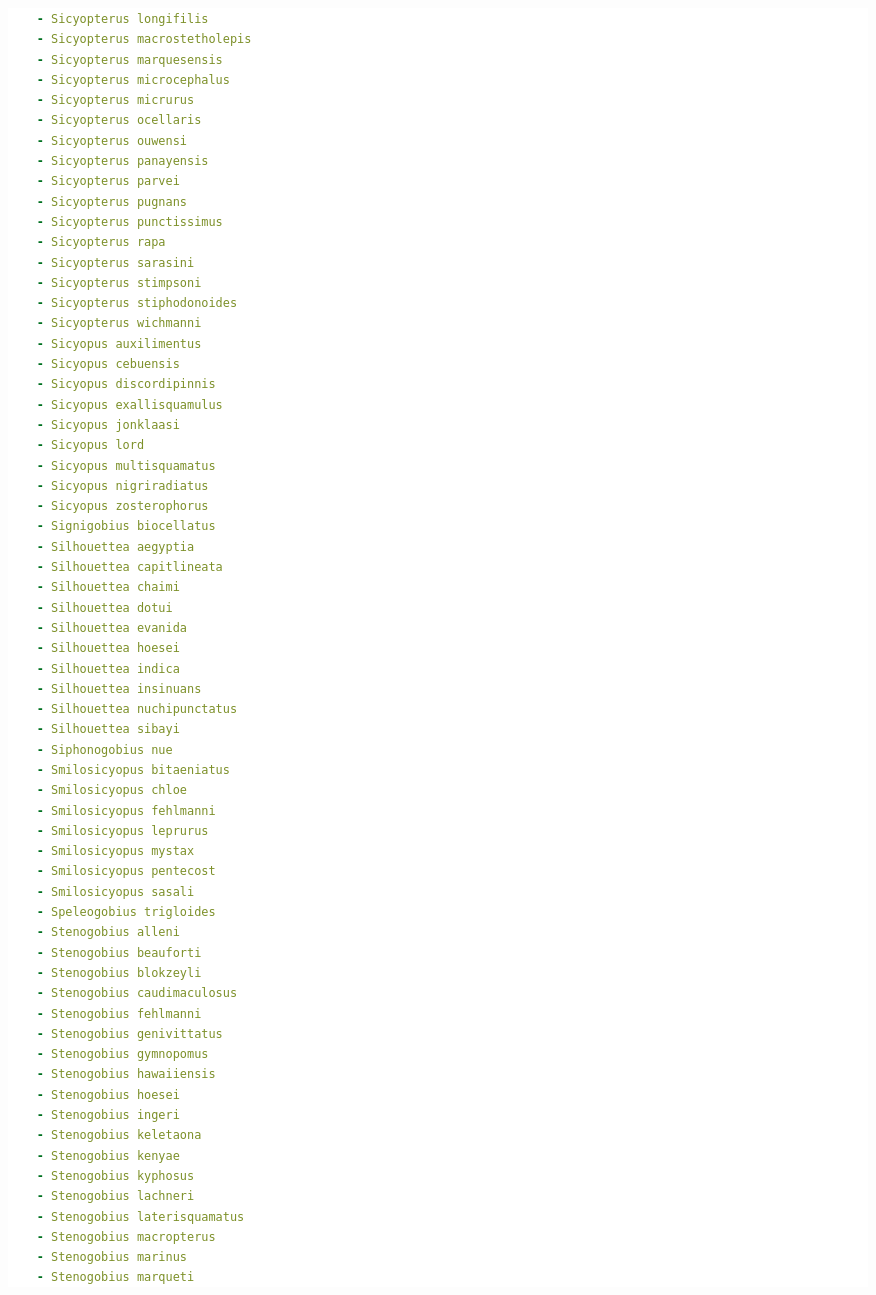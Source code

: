 ```yaml
    - Sicyopterus longifilis
    - Sicyopterus macrostetholepis
    - Sicyopterus marquesensis
    - Sicyopterus microcephalus
    - Sicyopterus micrurus
    - Sicyopterus ocellaris
    - Sicyopterus ouwensi
    - Sicyopterus panayensis
    - Sicyopterus parvei
    - Sicyopterus pugnans
    - Sicyopterus punctissimus
    - Sicyopterus rapa
    - Sicyopterus sarasini
    - Sicyopterus stimpsoni
    - Sicyopterus stiphodonoides
    - Sicyopterus wichmanni
    - Sicyopus auxilimentus
    - Sicyopus cebuensis
    - Sicyopus discordipinnis
    - Sicyopus exallisquamulus
    - Sicyopus jonklaasi
    - Sicyopus lord
    - Sicyopus multisquamatus
    - Sicyopus nigriradiatus
    - Sicyopus zosterophorus
    - Signigobius biocellatus
    - Silhouettea aegyptia
    - Silhouettea capitlineata
    - Silhouettea chaimi
    - Silhouettea dotui
    - Silhouettea evanida
    - Silhouettea hoesei
    - Silhouettea indica
    - Silhouettea insinuans
    - Silhouettea nuchipunctatus
    - Silhouettea sibayi
    - Siphonogobius nue
    - Smilosicyopus bitaeniatus
    - Smilosicyopus chloe
    - Smilosicyopus fehlmanni
    - Smilosicyopus leprurus
    - Smilosicyopus mystax
    - Smilosicyopus pentecost
    - Smilosicyopus sasali
    - Speleogobius trigloides
    - Stenogobius alleni
    - Stenogobius beauforti
    - Stenogobius blokzeyli
    - Stenogobius caudimaculosus
    - Stenogobius fehlmanni
    - Stenogobius genivittatus
    - Stenogobius gymnopomus
    - Stenogobius hawaiiensis
    - Stenogobius hoesei
    - Stenogobius ingeri
    - Stenogobius keletaona
    - Stenogobius kenyae
    - Stenogobius kyphosus
    - Stenogobius lachneri
    - Stenogobius laterisquamatus
    - Stenogobius macropterus
    - Stenogobius marinus
    - Stenogobius marqueti
```